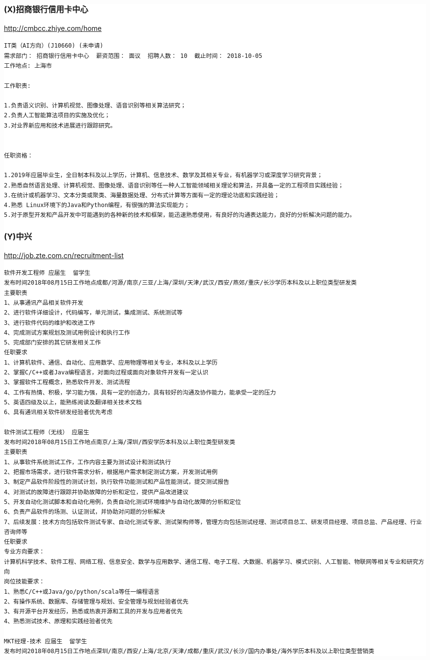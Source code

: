 ### (X)招商银行信用卡中心
 http://cmbcc.zhiye.com/home
```
IT类（AI方向）(J10660) (未申请)
需求部门： 招商银行信用卡中心  薪资范围： 面议  招聘人数： 10  截止时间： 2018-10-05
工作地点: 上海市

工作职责:

1.负责语义识别、计算机视觉、图像处理、语音识别等相关算法研究；
2.负责人工智能算法项目的实施及优化；
3.对业界新应用和技术进展进行跟踪研究。


任职资格：

1.2019年应届毕业生，全日制本科及以上学历，计算机、信息技术、数学及其相关专业，有机器学习或深度学习研究背景；
2.熟悉自然语言处理、计算机视觉、图像处理、语音识别等任一种人工智能领域相关理论和算法，并具备一定的工程项目实践经验；
3.在统计或机器学习、文本分类或聚类、海量数据处理、分布式计算等方面有一定的理论功底和实践经验；
4.熟悉 Linux环境下的Java和Python编程，有很强的算法实现能力；
5.对于原型开发和产品开发中可能遇到的各种新的技术和框架，能迅速熟悉使用，有良好的沟通表达能力，良好的分析解决问题的能力。
```

### (Y)中兴
 http://job.zte.com.cn/recruitment-list
```
软件开发工程师 应届生  留学生
发布时间2018年08月15日工作地点成都/河源/南京/三亚/上海/深圳/天津/武汉/西安/燕郊/重庆/长沙学历本科及以上职位类型研发类
主要职责
1、从事通讯产品相关软件开发
2、进行软件详细设计，代码编写，单元测试，集成测试、系统测试等
3、进行软件代码的维护和改进工作
4、完成测试方案规划及测试用例设计和执行工作
5、完成部门安排的其它研发相关工作
任职要求
1、计算机软件、通信、自动化、应用数学、应用物理等相关专业，本科及以上学历
2、掌握C/C++或者Java编程语言，对面向过程或面向对象软件开发有一定认识
3、掌握软件工程概念，熟悉软件开发、测试流程
4、工作有热情、积极，学习能力强，具有一定的创造力，具有较好的沟通及协作能力，能承受一定的压力
5、英语四级及以上，能熟练阅读及翻译相关技术文档
6、具有通讯相关软件研发经验者优先考虑

软件测试工程师（无线） 应届生
发布时间2018年08月15日工作地点南京/上海/深圳/西安学历本科及以上职位类型研发类
主要职责
1、从事软件系统测试工作，工作内容主要为测试设计和测试执行
2、把握市场需求，进行软件需求分析，根据用户需求制定测试方案，开发测试用例
3、制定产品软件阶段性的测试计划，执行软件功能测试和产品性能测试，提交测试报告
4、对测试的故障进行跟踪并协助故障的分析和定位，提供产品改进建议
5、开发自动化测试脚本和自动化用例，负责自动化测试环境维护与自动化故障的分析和定位
6、负责产品软件的场测、认证测试，并协助对问题的分析解决
7、后续发展：技术方向包括软件测试专家、自动化测试专家、测试架构师等，管理方向包括测试经理、测试项目总工、研发项目经理、项目总监、产品经理、行业咨询师等
任职要求
专业方向要求：
计算机科学技术、软件工程、网络工程、信息安全、数学与应用数学、通信工程、电子工程、大数据、机器学习、模式识别、人工智能、物联网等相关专业和研究方向
岗位技能要求：
1、熟悉C/C++或Java/go/python/scala等任一编程语言
2、有操作系统、数据库、存储管理与规划、安全管理与规划经验者优先
3、有开源平台开发经历，熟悉或热衷开源和工具的开发与应用者优先
4、熟悉测试技术、原理和实践经验者优先

MKT经理-技术 应届生  留学生
发布时间2018年08月15日工作地点深圳/南京/西安/上海/北京/天津/成都/重庆/武汉/长沙/国内办事处/海外学历本科及以上职位类型营销类
```